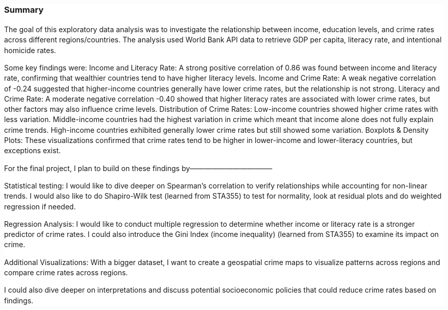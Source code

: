 ### Summary

The goal of this exploratory data analysis was to investigate the
relationship between income, education levels, and crime rates across
different regions/countries. The analysis used World Bank API data to
retrieve GDP per capita, literacy rate, and intentional homicide rates.

Some key findings were: Income and Literacy Rate: A strong positive
correlation of 0.86 was found between income and literacy rate,
confirming that wealthier countries tend to have higher literacy levels.
Income and Crime Rate: A weak negative correlation of -0.24 suggested
that higher-income countries generally have lower crime rates, but the
relationship is not strong. Literacy and Crime Rate: A moderate negative
correlation -0.40 showed that higher literacy rates are associated with
lower crime rates, but other factors may also influence crime levels.
Distribution of Crime Rates: Low-income countries showed higher crime
rates with less variation. Middle-income countries had the highest
variation in crime which meant that income alone does not fully explain
crime trends. High-income countries exhibited generally lower crime
rates but still showed some variation. Boxplots & Density Plots: These
visualizations confirmed that crime rates tend to be higher in
lower-income and lower-literacy countries, but exceptions exist.

For the final project, I plan to build on these findings by———————————–

Statistical testing: I would like to dive deeper on Spearman’s
correlation to verify relationships while accounting for non-linear
trends. I would also like to do Shapiro-Wilk test (learned from STA355)
to test for normality, look at residual plots and do weighted regression
if needed.

Regression Analysis: I would like to conduct multiple regression to
determine whether income or literacy rate is a stronger predictor of
crime rates. I could also introduce the Gini Index (income inequality)
(learned from STA355) to examine its impact on crime.

Additional Visualizations: With a bigger dataset, I want to create a
geospatial crime maps to visualize patterns across regions and compare
crime rates across regions.

I could also dive deeper on interpretations and discuss potential
socioeconomic policies that could reduce crime rates based on findings.
